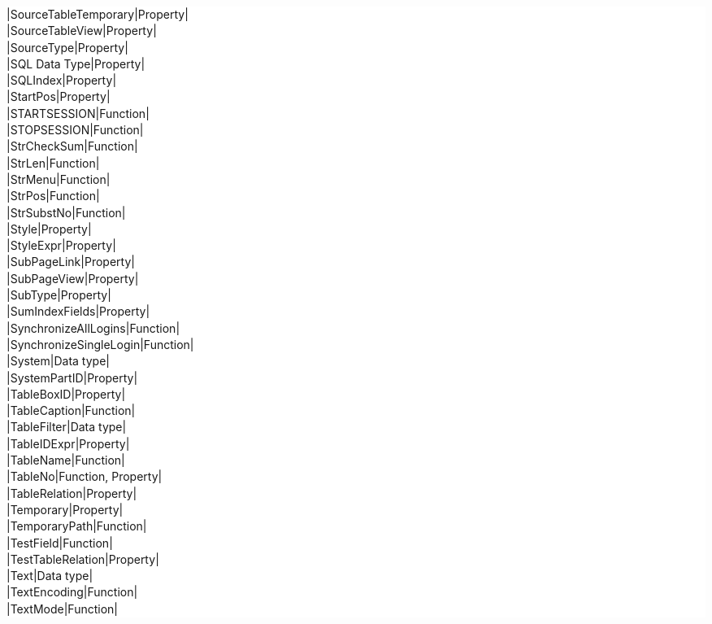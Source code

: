 |SourceTableTemporary|Property|  
|SourceTableView|Property|  
|SourceType|Property|  
|SQL Data Type|Property|  
|SQLIndex|Property|  
|StartPos|Property|  
|STARTSESSION|Function|  
|STOPSESSION|Function|  
|StrCheckSum|Function|  
|StrLen|Function|  
|StrMenu|Function|  
|StrPos|Function|  
|StrSubstNo|Function|  
|Style|Property|  
|StyleExpr|Property|  
|SubPageLink|Property|  
|SubPageView|Property|  
|SubType|Property|  
|SumIndexFields|Property|  
|SynchronizeAllLogins|Function|  
|SynchronizeSingleLogin|Function|  
|System|Data type|  
|SystemPartID|Property|  
|TableBoxID|Property|  
|TableCaption|Function|  
|TableFilter|Data type|  
|TableIDExpr|Property|  
|TableName|Function|  
|TableNo|Function, Property|  
|TableRelation|Property|  
|Temporary|Property|  
|TemporaryPath|Function|  
|TestField|Function|  
|TestTableRelation|Property|  
|Text|Data type|  
|TextEncoding|Function|  
|TextMode|Function|  